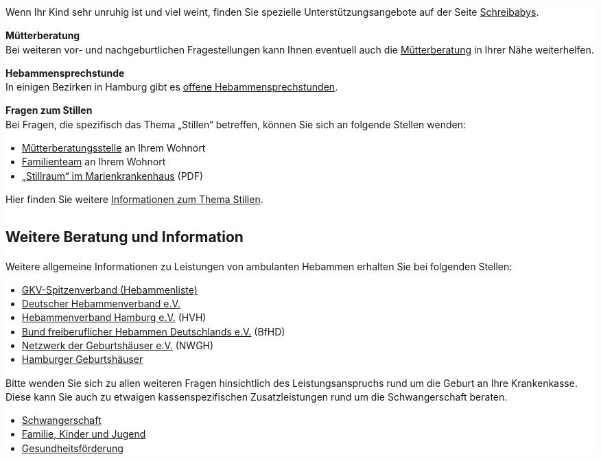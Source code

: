 Wenn Ihr Kind sehr unruhig ist und viel weint, finden Sie spezielle Unterstützungsangebote auf der Seite [Schreibabys](/politik-und-verwaltung/behoerden/sozialbehoerde/themen/gesundheit/gesundheitsfoerderung/kindergesundheit/schreibabys).

**Mütterberatung**  
Bei weiteren vor- und nachgeburtlichen Fragestellungen kann Ihnen eventuell auch die [Mütterberatung](https://www.hamburg.de/behoerdenfinder/info/11262466/n0/) in Ihrer Nähe weiterhelfen.

**Hebammensprechstunde**  
In einigen Bezirken in Hamburg gibt es [offene Hebammensprechstunden](https://www.fruehehilfen-hamburg.de).

**Fragen zum Stillen**  
Bei Fragen, die spezifisch das Thema „Stillen“ betreffen, können Sie sich an folgende Stellen wenden:

* [Mütterberatungsstelle](https://www.hamburg.de/behoerdenfinder/info/11262466/n0/) an Ihrem Wohnort
* [Familienteam](/politik-und-verwaltung/behoerden/sozialbehoerde/themen/familie/jugendhilfe/fruehe-hilfen/familienteams-33600) an Ihrem Wohnort
* [„Stillraum“ im Marienkrankenhaus](https://www.marienkrankenhaus.org/fileadmin/user_upload/Elternschule/Flyer_MK-STILLRAUM_2023-02.pdf) (PDF)

Hier finden Sie weitere [Informationen zum Thema Stillen](/politik-und-verwaltung/behoerden/sozialbehoerde/themen/gesundheit/gesundheitsfoerderung/kindergesundheit/schwangerschaft/stillen-33620).

Weitere Beratung und Information
--------------------------------

Weitere allgemeine Informationen zu Leistungen von ambulanten Hebammen erhalten Sie bei folgenden Stellen:

* [GKV-Spitzenverband (Hebammenliste)](https://www.gkv-spitzenverband.de/service/hebammenliste/hebammenliste.jsp)
* [Deutscher Hebammenverband e.V.](https://hebammenverband.de/)
* [Hebammenverband Hamburg e.V.](https://hebammenverband-hamburg.de/) (HVH)
* [Bund freiberuflicher Hebammen Deutschlands e.V.](https://bfhd.de/hebammensuche/hebamme_finden) (BfHD)
* [Netzwerk der Geburtshäuser e.V.](https://www.netzwerk-geburtshaeuser.de) (NWGH)
* [Hamburger Geburtshäuser](/politik-und-verwaltung/behoerden/sozialbehoerde/themen/gesundheit/krankenhaus/geburtskliniken-33622)

Bitte wenden Sie sich zu allen weiteren Fragen hinsichtlich des Leistungsanspruchs rund um die Geburt an Ihre Krankenkasse. Diese kann Sie auch zu etwaigen kassenspezifischen Zusatzleistungen rund um die Schwangerschaft beraten.

* [Schwangerschaft](/625042!search?state=H4sIAAAAAAAA_zXMsQrCQBBF0X959RZRJInTKtYp0gWLQScaWHfJzGwhIf9uEFIeLtwFT3a5af6AUokx_N3nXSM_xA204Fg3TQUacGrPLe5rwHty60Q7fgnoUAXMRfQLAgIsq--PYnLdppeczJWntIWRo8n6A3mwxfd9AAAA&ignoreFacets=false)
* [Familie, Kinder und Jugend](/625042!search?state=H4sIAAAAAAAA_zXMsQrCQBBF0X959RariInTKtYp0onFoBMNrLs4M1tIyL8nCCkPF-6EJ7tctXxAuaYU_u7LpoEf4gaasD82TQTdcDjFFvc54D26daIdvwS0iwHfKvoDAQFW1LdHNbms03PJ5spjXsPAyWReAIQwD959AAAA&ignoreFacets=false)
* [Gesundheitsförderung](/625042!search?state=H4sIAAAAAAAA_zXMsQrCQBBF0X959RZRQ4LTKtYp0gWLQScaWHfJzGwhIf9uEFIeLtwFT3a5af6AUokx_N3nXSM_xA204Ni0bQUaUJ9PDe5rwHty60Q7fgnoUAXMRfQLAgIsq--PYnLdppeczJWntIWRo8n6A8_mHyF9AAAA&ignoreFacets=false)

